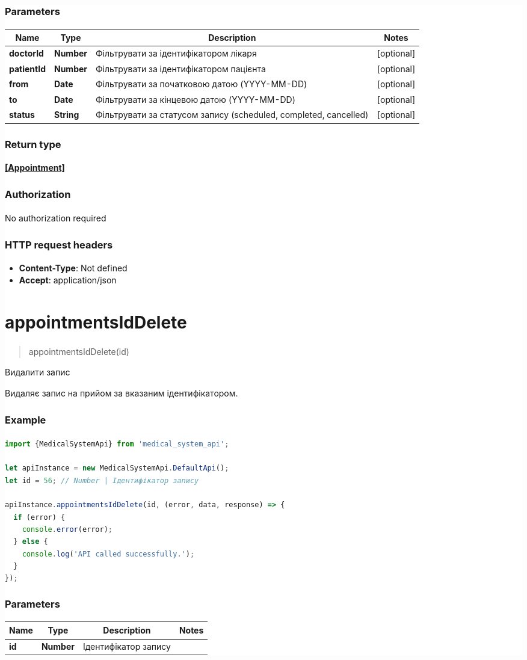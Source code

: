 ### Parameters

Name | Type | Description  | Notes
------------- | ------------- | ------------- | -------------
 **doctorId** | **Number**| Фільтрувати за ідентифікатором лікаря | [optional] 
 **patientId** | **Number**| Фільтрувати за ідентифікатором пацієнта | [optional] 
 **from** | **Date**| Фільтрувати за початковою датою (YYYY-MM-DD) | [optional] 
 **to** | **Date**| Фільтрувати за кінцевою датою (YYYY-MM-DD) | [optional] 
 **status** | **String**| Фільтрувати за статусом запису (scheduled, completed, cancelled) | [optional] 

### Return type

[**[Appointment]**](Appointment.md)

### Authorization

No authorization required

### HTTP request headers

 - **Content-Type**: Not defined
 - **Accept**: application/json

<a name="appointmentsIdDelete"></a>
# **appointmentsIdDelete**
> appointmentsIdDelete(id)

Видалити запис

Видаляє запис на прийом за вказаним ідентифікатором.

### Example
```javascript
import {MedicalSystemApi} from 'medical_system_api';

let apiInstance = new MedicalSystemApi.DefaultApi();
let id = 56; // Number | Ідентифікатор запису

apiInstance.appointmentsIdDelete(id, (error, data, response) => {
  if (error) {
    console.error(error);
  } else {
    console.log('API called successfully.');
  }
});
```

### Parameters

Name | Type | Description  | Notes
------------- | ------------- | ------------- | -------------
 **id** | **Number**| Ідентифікатор запису | 
